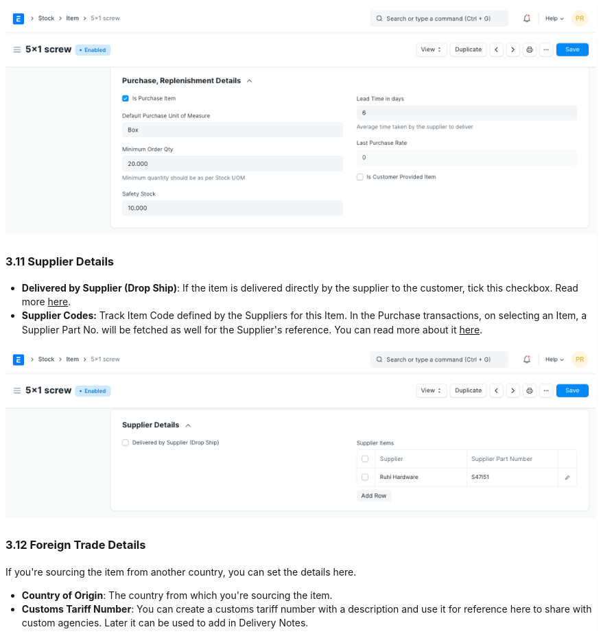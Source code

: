 ![Purchase details](/files/item-purchase-details.png)


### 3.11 Supplier Details


* **Delivered by Supplier (Drop Ship)**: If the item is delivered directly by the supplier to the customer, tick this checkbox. Read more [here](/docs/en/selling/articles/drop-shipping).
* **Supplier Codes:** Track Item Code defined by the Suppliers for this Item. In the Purchase transactions, on selecting an Item, a Supplier Part No. will be fetched as well for the Supplier's reference. You can read more about it [here](/docs/en/buying/articles/maintaining-suppliers-part-no-in-item).


![Item Supplier Details](/files/item-supplier.png)


### 3.12 Foreign Trade Details


If you're sourcing the item from another country, you can set the details here.


* **Country of Origin**: The country from which you're sourcing the item.
* **Customs Tariff Number**: You can create a customs tariff number with a description and use it for reference here to share with custom agencies. Later it can be used to add in Delivery Notes.
